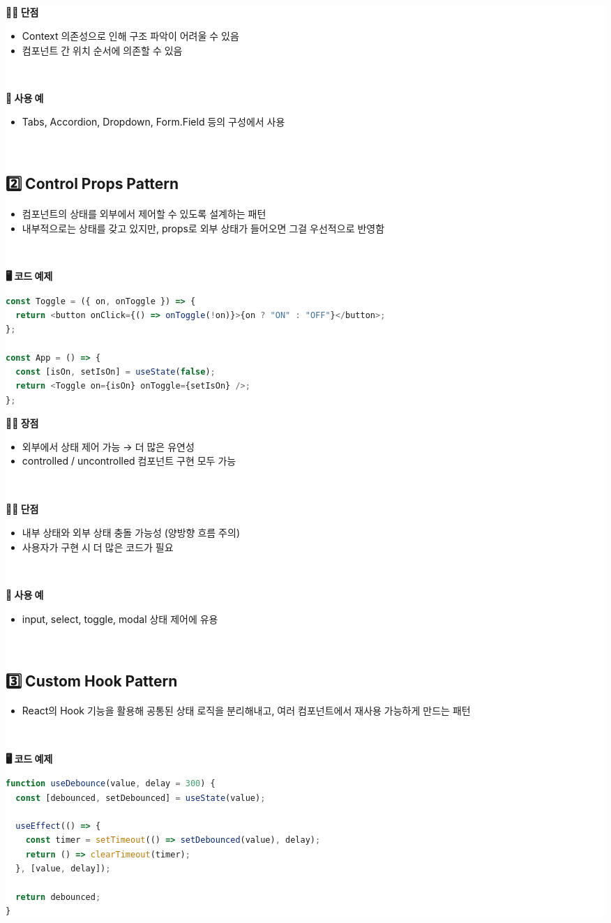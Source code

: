 **👎🏻 단점**
- Context 의존성으로 인해 구조 파악이 어려울 수 있음
- 컴포넌트 간 위치 순서에 의존할 수 있음
<br>

**👀 사용 예**
- Tabs, Accordion, Dropdown, Form.Field 등의 구성에서 사용
<br>

## 2️⃣ Control Props Pattern
- 컴포넌트의 상태를 외부에서 제어할 수 있도록 설계하는 패턴
- 내부적으로는 상태를 갖고 있지만, props로 외부 상태가 들어오면 그걸 우선적으로 반영함
<br>

**🖥️ 코드 예제**
```javascript
const Toggle = ({ on, onToggle }) => {
  return <button onClick={() => onToggle(!on)}>{on ? "ON" : "OFF"}</button>;
};

const App = () => {
  const [isOn, setIsOn] = useState(false);
  return <Toggle on={isOn} onToggle={setIsOn} />;
};
```

**👍🏻 장점**
- 외부에서 상태 제어 가능 → 더 많은 유연성
- controlled / uncontrolled 컴포넌트 구현 모두 가능
<br>

**👎🏻 단점**
- 내부 상태와 외부 상태 충돌 가능성 (양방향 흐름 주의)
- 사용자가 구현 시 더 많은 코드가 필요
<br>

**👀 사용 예**
- input, select, toggle, modal 상태 제어에 유용
<br>

## 3️⃣ Custom Hook Pattern
- React의 Hook 기능을 활용해 공통된 상태 로직을 분리해내고, 여러 컴포넌트에서 재사용 가능하게 만드는 패턴
<br>

**🖥️ 코드 예제**
```javascript
function useDebounce(value, delay = 300) {
  const [debounced, setDebounced] = useState(value);

  useEffect(() => {
    const timer = setTimeout(() => setDebounced(value), delay);
    return () => clearTimeout(timer);
  }, [value, delay]);

  return debounced;
}
```
